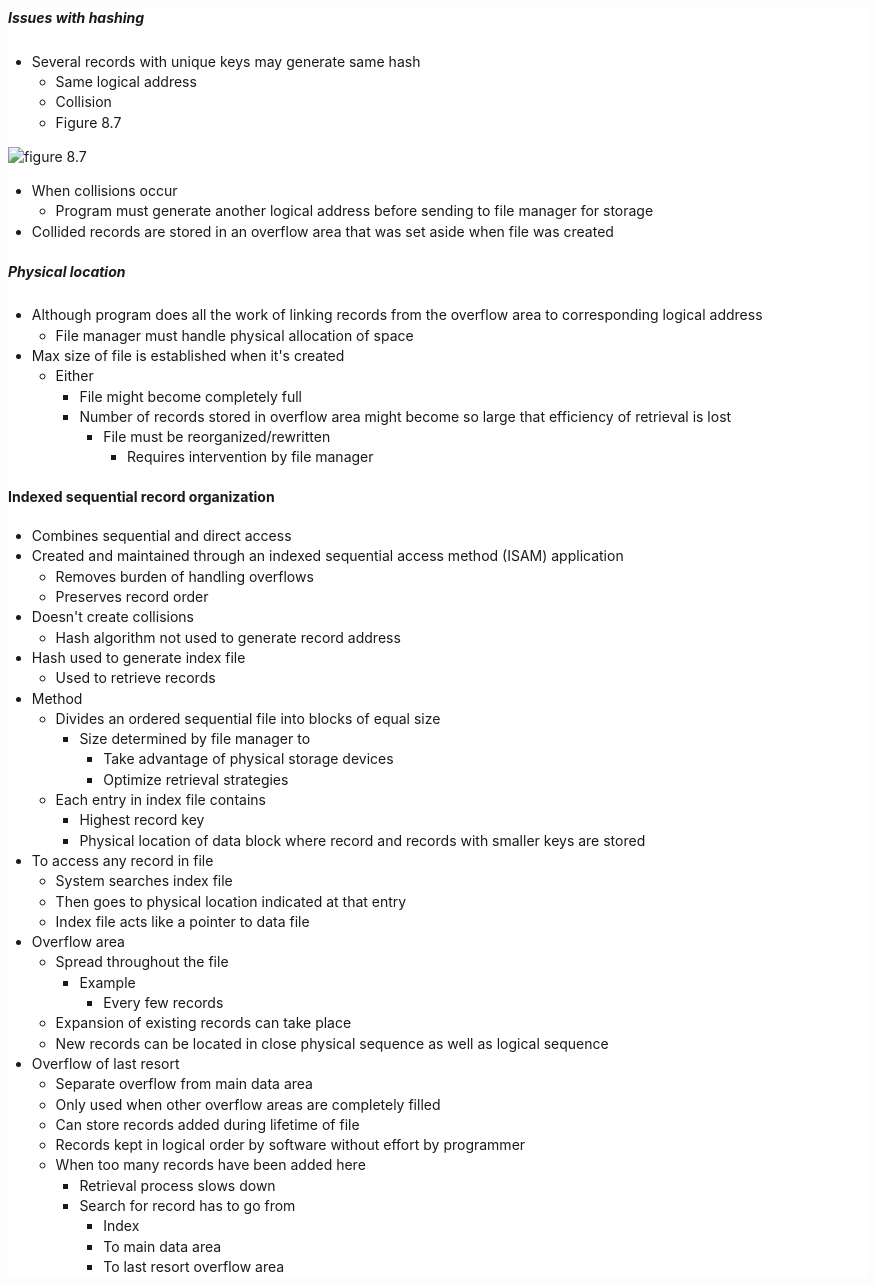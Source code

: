 ##### Issues with hashing

- Several records with unique keys may generate same hash
	- Same logical address
	- Collision
	- Figure 8.7

![figure 8.7](http://snag.gy/Gc3Bl.jpg)

- When collisions occur
	- Program must generate another logical address before sending to file manager for storage
- Collided records are stored in an overflow area that was set aside when file was created

##### Physical location

- Although program does all the work of linking records from the overflow area to corresponding logical address
	- File manager must handle physical allocation of space
- Max size of file is established when it's created
	- Either
		- File might become completely full
		- Number of records stored in overflow area might become so large that efficiency of retrieval is lost
			- File must be reorganized/rewritten
				- Requires intervention by file manager

#### Indexed sequential record organization

- Combines sequential and direct access
- Created and maintained through an indexed sequential access method (ISAM) application
	- Removes burden of handling overflows
	- Preserves record order
- Doesn't create collisions
	- Hash algorithm not used to generate record address
- Hash used to generate index file
	- Used to retrieve records
- Method
	- Divides an ordered sequential file into blocks of equal size
		- Size determined by file manager to
			- Take advantage of physical storage devices
			- Optimize retrieval strategies
	- Each entry in index file contains
		- Highest record key
		- Physical location of data block where record and records with smaller keys are stored
- To access any record in file
	- System searches index file
	- Then goes to physical location indicated at that entry
	- Index file acts like a pointer to data file
- Overflow area
	- Spread throughout the file
		- Example
			- Every few records
	- Expansion of existing records can take place
	- New records can be located in close physical sequence as well as logical sequence
- Overflow of last resort
	- Separate overflow from main data area
	- Only used when other overflow areas are completely filled
	- Can store records added during lifetime of file
	- Records kept in logical order by software without effort by programmer
	- When too many records have been added here
		- Retrieval process slows down
		- Search for record has to go from
			- Index
			- To main data area
			- To last resort overflow area